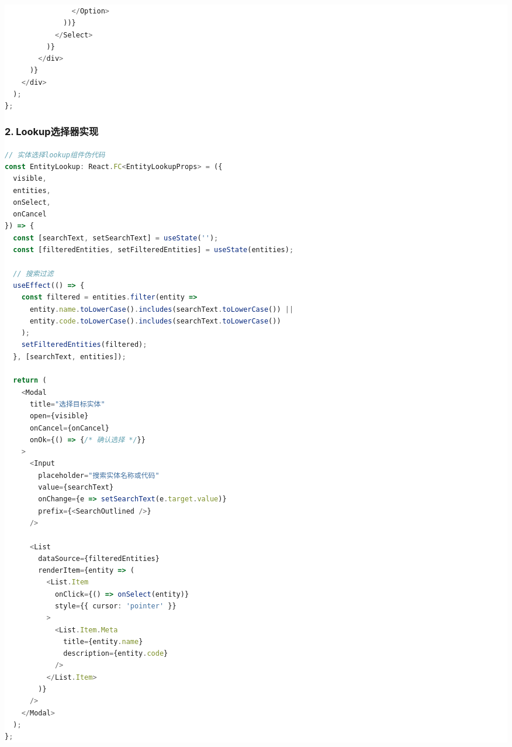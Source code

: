 ```typescript
                </Option>
              ))}
            </Select>
          )}
        </div>
      )}
    </div>
  );
};
```

### 2. Lookup选择器实现
```typescript
// 实体选择lookup组件伪代码
const EntityLookup: React.FC<EntityLookupProps> = ({ 
  visible, 
  entities,
  onSelect,
  onCancel
}) => {
  const [searchText, setSearchText] = useState('');
  const [filteredEntities, setFilteredEntities] = useState(entities);
  
  // 搜索过滤
  useEffect(() => {
    const filtered = entities.filter(entity => 
      entity.name.toLowerCase().includes(searchText.toLowerCase()) ||
      entity.code.toLowerCase().includes(searchText.toLowerCase())
    );
    setFilteredEntities(filtered);
  }, [searchText, entities]);
  
  return (
    <Modal
      title="选择目标实体"
      open={visible}
      onCancel={onCancel}
      onOk={() => {/* 确认选择 */}}
    >
      <Input
        placeholder="搜索实体名称或代码"
        value={searchText}
        onChange={e => setSearchText(e.target.value)}
        prefix={<SearchOutlined />}
      />
      
      <List
        dataSource={filteredEntities}
        renderItem={entity => (
          <List.Item
            onClick={() => onSelect(entity)}
            style={{ cursor: 'pointer' }}
          >
            <List.Item.Meta
              title={entity.name}
              description={entity.code}
            />
          </List.Item>
        )}
      />
    </Modal>
  );
};
```